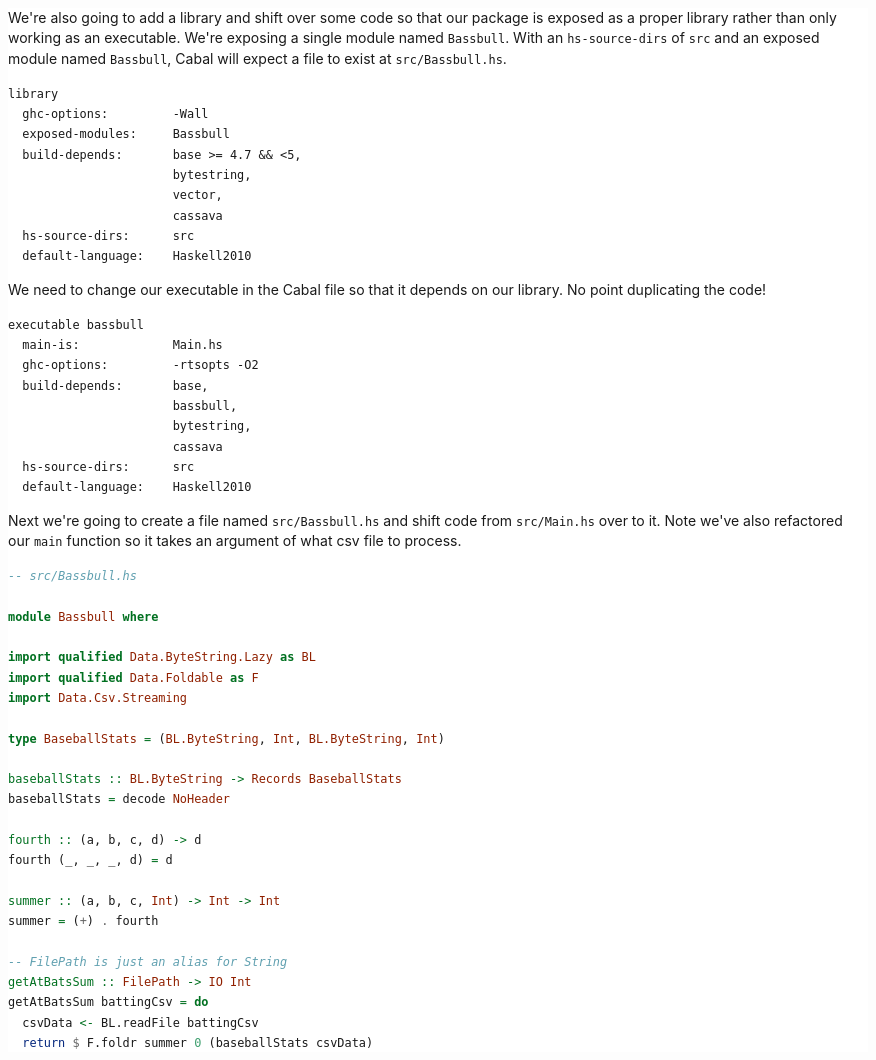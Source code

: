 We're also going to add a library and shift over some code so that our
package is exposed as a proper library rather than only working as an
executable. We're exposing a single module named `Bassbull`. With
an `hs-source-dirs` of `src` and an exposed module named `Bassbull`,
Cabal will expect a file to exist at `src/Bassbull.hs`.

```
library
  ghc-options:         -Wall
  exposed-modules:     Bassbull
  build-depends:       base >= 4.7 && <5,
                       bytestring,
                       vector,
                       cassava
  hs-source-dirs:      src
  default-language:    Haskell2010
```

We need to change our executable in the Cabal file so
that it depends on our library. No point duplicating the code!


```
executable bassbull
  main-is:             Main.hs
  ghc-options:         -rtsopts -O2
  build-depends:       base,
                       bassbull,
                       bytestring,
                       cassava
  hs-source-dirs:      src
  default-language:    Haskell2010
```


Next we're going to create a file named `src/Bassbull.hs` and shift
code from `src/Main.hs` over to it. Note we've also refactored our
`main` function so it takes an argument of what csv file to process.

```haskell
-- src/Bassbull.hs

module Bassbull where

import qualified Data.ByteString.Lazy as BL
import qualified Data.Foldable as F
import Data.Csv.Streaming

type BaseballStats = (BL.ByteString, Int, BL.ByteString, Int)

baseballStats :: BL.ByteString -> Records BaseballStats
baseballStats = decode NoHeader

fourth :: (a, b, c, d) -> d
fourth (_, _, _, d) = d

summer :: (a, b, c, Int) -> Int -> Int
summer = (+) . fourth

-- FilePath is just an alias for String
getAtBatsSum :: FilePath -> IO Int
getAtBatsSum battingCsv = do
  csvData <- BL.readFile battingCsv
  return $ F.foldr summer 0 (baseballStats csvData)
```
